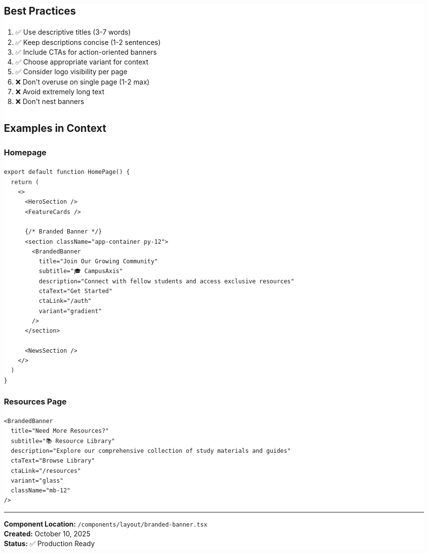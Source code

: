 ## Best Practices

1. ✅ Use descriptive titles (3-7 words)
2. ✅ Keep descriptions concise (1-2 sentences)
3. ✅ Include CTAs for action-oriented banners
4. ✅ Choose appropriate variant for context
5. ✅ Consider logo visibility per page
6. ❌ Don't overuse on single page (1-2 max)
7. ❌ Avoid extremely long text
8. ❌ Don't nest banners

## Examples in Context

### Homepage
```tsx
export default function HomePage() {
  return (
    <>
      <HeroSection />
      <FeatureCards />
      
      {/* Branded Banner */}
      <section className="app-container py-12">
        <BrandedBanner
          title="Join Our Growing Community"
          subtitle="🎓 CampusAxis"
          description="Connect with fellow students and access exclusive resources"
          ctaText="Get Started"
          ctaLink="/auth"
          variant="gradient"
        />
      </section>
      
      <NewsSection />
    </>
  )
}
```

### Resources Page
```tsx
<BrandedBanner
  title="Need More Resources?"
  subtitle="📚 Resource Library"
  description="Explore our comprehensive collection of study materials and guides"
  ctaText="Browse Library"
  ctaLink="/resources"
  variant="glass"
  className="mb-12"
/>
```

---

**Component Location:** `/components/layout/branded-banner.tsx`  
**Created:** October 10, 2025  
**Status:** ✅ Production Ready
